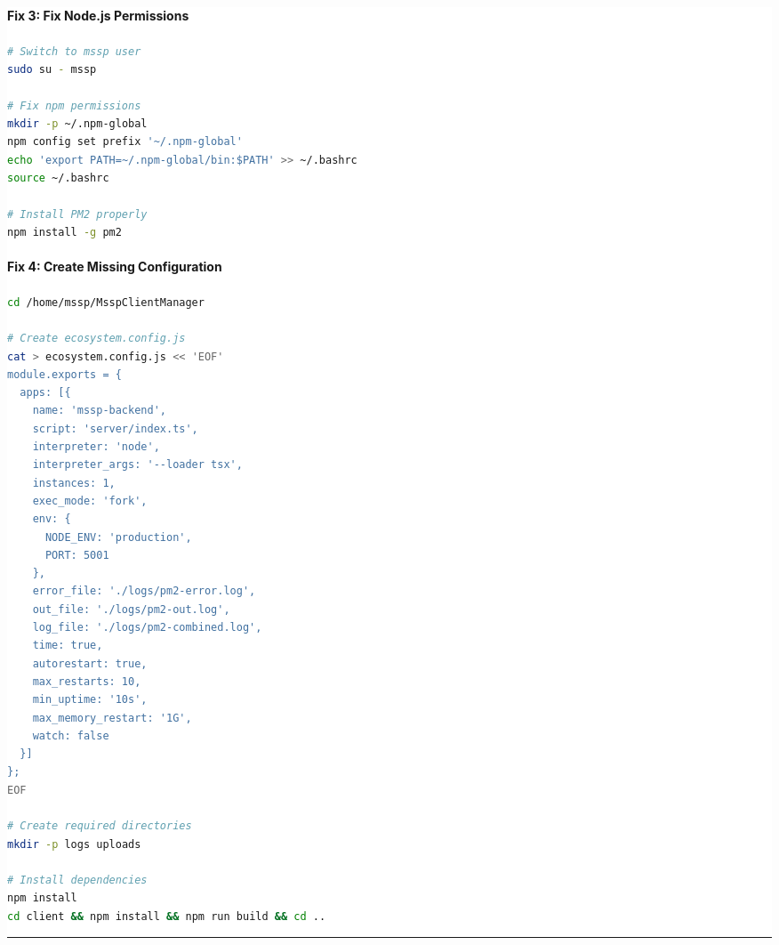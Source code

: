 #### Fix 3: Fix Node.js Permissions
```bash
# Switch to mssp user
sudo su - mssp

# Fix npm permissions
mkdir -p ~/.npm-global
npm config set prefix '~/.npm-global'
echo 'export PATH=~/.npm-global/bin:$PATH' >> ~/.bashrc
source ~/.bashrc

# Install PM2 properly
npm install -g pm2
```

#### Fix 4: Create Missing Configuration
```bash
cd /home/mssp/MsspClientManager

# Create ecosystem.config.js
cat > ecosystem.config.js << 'EOF'
module.exports = {
  apps: [{
    name: 'mssp-backend',
    script: 'server/index.ts',
    interpreter: 'node',
    interpreter_args: '--loader tsx',
    instances: 1,
    exec_mode: 'fork',
    env: {
      NODE_ENV: 'production',
      PORT: 5001
    },
    error_file: './logs/pm2-error.log',
    out_file: './logs/pm2-out.log',
    log_file: './logs/pm2-combined.log',
    time: true,
    autorestart: true,
    max_restarts: 10,
    min_uptime: '10s',
    max_memory_restart: '1G',
    watch: false
  }]
};
EOF

# Create required directories
mkdir -p logs uploads

# Install dependencies
npm install
cd client && npm install && npm run build && cd ..
```

---